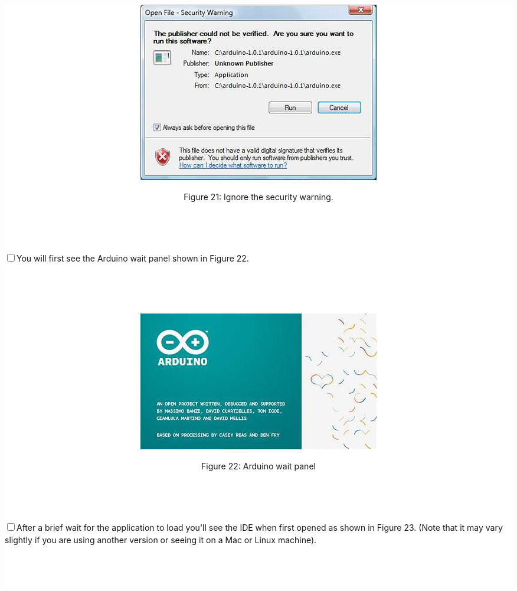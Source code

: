 <p align="center"><img src="images/A101C1/Figure 21 - Ignore the security warning-400.jpg" alt=" " /></p>
<p align="center">Figure 21: Ignore the security warning.</p>
<p>&nbsp;</p>
<p>&nbsp;</p>
<input id="A101C120" type="checkbox" name="A101C120" />You will first see the Arduino wait panel shown in Figure 22.
<p>&nbsp;</p>
<p align="center">&nbsp;</p>
<p align="center"><img src="images/A101C1/Figure 22 - Opening wait panel-400.jpg" alt=" " /></p>
<p align="center">Figure 22: Arduino wait panel</p>
<p>&nbsp;</p>
<p>&nbsp;</p>
<input id="A101C121" type="checkbox" name="A101C121" />After a brief wait for the application to load you'll see the IDE when first opened as shown in Figure 23. (Note that it may vary slightly if you are using another version or seeing it on a Mac or Linux machine).
<p>&nbsp;</p>
<p align="center">&nbsp;</p>